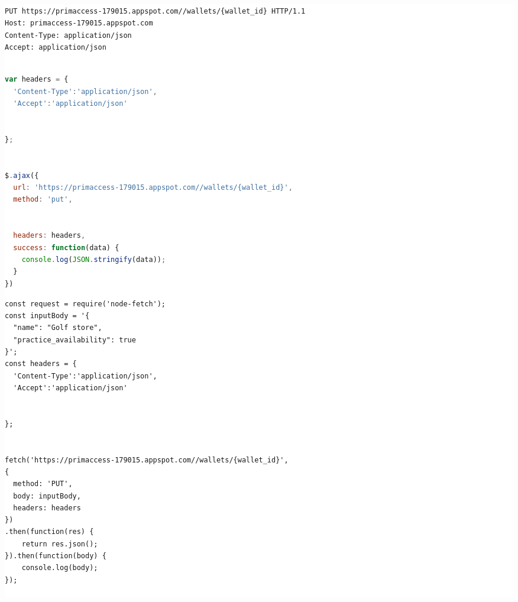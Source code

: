 
```http
PUT https://primaccess-179015.appspot.com//wallets/{wallet_id} HTTP/1.1
Host: primaccess-179015.appspot.com
Content-Type: application/json
Accept: application/json


```


```javascript
var headers = {
  'Content-Type':'application/json',
  'Accept':'application/json'


};


$.ajax({
  url: 'https://primaccess-179015.appspot.com//wallets/{wallet_id}',
  method: 'put',


  headers: headers,
  success: function(data) {
    console.log(JSON.stringify(data));
  }
})


```


```javascript--nodejs
const request = require('node-fetch');
const inputBody = '{
  "name": "Golf store",
  "practice_availability": true
}';
const headers = {
  'Content-Type':'application/json',
  'Accept':'application/json'


};


fetch('https://primaccess-179015.appspot.com//wallets/{wallet_id}',
{
  method: 'PUT',
  body: inputBody,
  headers: headers
})
.then(function(res) {
    return res.json();
}).then(function(body) {
    console.log(body);
});


```
